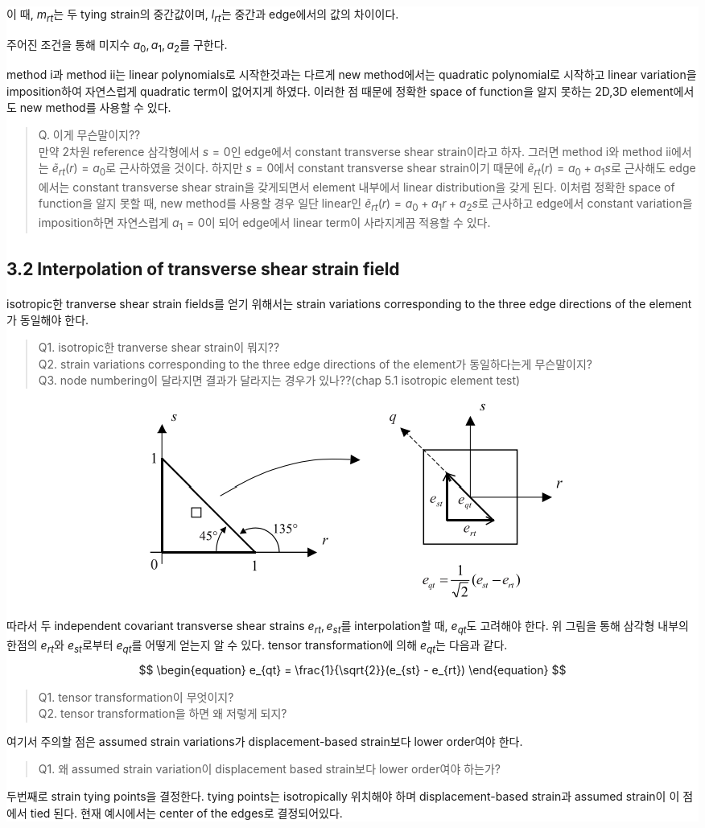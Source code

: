 이 때, $m_{rt}$는 두 tying strain의 중간값이며, $l_{rt}$는 중간과 edge에서의 값의 차이이다.

주어진 조건을 통해 미지수 $a_0, a_1, a_2$를 구한다.

method i과 method ii는 linear polynomials로 시작한것과는 다르게 new method에서는 quadratic polynomial로 시작하고 linear variation을 imposition하여 자연스럽게 quadratic term이 없어지게 하였다. 이러한 점 때문에 정확한 space of function을 알지 못하는 2D,3D element에서도 new method를 사용할 수 있다.
> Q. 이게 무슨말이지??  
> 만약 2차원 reference 삼각형에서 $s=0$인 edge에서 constant transverse shear strain이라고 하자. 그러면 method i와 method ii에서는 $\tilde e_{rt}(r) =  a_0$로 근사하였을 것이다. 하지만 $s=0$에서 constant transverse shear strain이기 때문에 $\tilde e_{rt}(r) =  a_0 + a_1s$로 근사해도 edge에서는 constant transverse shear strain을 갖게되면서 element 내부에서 linear distribution을 갖게 된다. 이처럼 정확한 space of function을 알지 못할 때, new method를 사용할 경우 일단 linear인 $\tilde e_{rt}(r) =  a_0 + a_1r + a_2s$로 근사하고  edge에서 constant variation을 imposition하면 자연스럽게 $a_1 = 0$이 되어 edge에서 linear term이 사라지게끔 적용할 수 있다.

## 3.2 Interpolation of transverse shear strain field
isotropic한 tranverse shear strain fields를 얻기 위해서는 strain variations corresponding to the three edge directions of the element가 동일해야 한다.

> Q1. isotropic한 tranverse shear strain이 뭐지??  
> Q2. strain variations corresponding to the three edge directions of the element가 동일하다는게 무슨말이지?  
> Q3. node numbering이 달라지면 결과가 달라지는 경우가 있나??(chap 5.1 isotropic element test)

<p align = "center">
<img src = "./image/shell1.png">
</p>

따라서 두 independent covariant transverse shear strains $e_{rt}, e_{st}$를 interpolation할 때, $e_{qt}$도 고려해야 한다. 위 그림을 통해 삼각형 내부의 한점의 $e_{rt}$와 $e_{st}$로부터 $e_{qt}$를 어떻게 얻는지 알 수 있다. tensor transformation에 의해 $e_{qt}$는 다음과 같다.
$$ \begin{equation} e_{qt} = \frac{1}{\sqrt{2}}(e_{st} - e_{rt}) \end{equation} $$

> Q1. tensor transformation이 무엇이지?    
> Q2. tensor transformation을 하면 왜 저렇게 되지?

여기서 주의할 점은 assumed strain variations가 displacement-based strain보다 lower order여야 한다.
> Q1. 왜 assumed strain variation이 displacement based strain보다 lower order여야 하는가?

두번째로 strain tying points을 결정한다. tying points는 isotropically 위치해야 하며 displacement-based strain과 assumed strain이 이 점에서 tied 된다. 현재 예시에서는 center of the edges로 결정되어있다.
